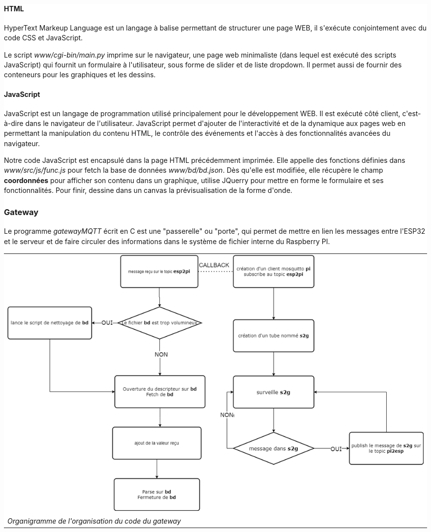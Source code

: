 #### **HTML**

HyperText Markeup Language est un langage à balise permettant de structurer une page WEB, il s'exécute conjointement avec du code CSS et JavaScript.

Le script _www/cgi-bin/main.py_ imprime sur le navigateur, une page web minimaliste (dans lequel est exécuté des scripts JavaScript) qui fournit un formulaire à l'utilisateur, sous forme de slider et de liste dropdown. Il permet aussi de fournir des conteneurs pour les graphiques et les dessins.

#### **JavaScript**

JavaScript est un langage de programmation utilisé principalement pour le développement WEB. Il est exécuté côté client, c'est-à-dire dans le navigateur de l'utilisateur. JavaScript permet d'ajouter de l'interactivité et de la dynamique aux pages web en permettant la manipulation du contenu HTML, le contrôle des événements et l'accès à des fonctionnalités avancées du navigateur.

Notre code JavaScript est encapsulé dans la page HTML précédemment imprimée. Elle appelle des fonctions définies dans _www/src/js/func.js_ pour fetch la base de données _www/bd/bd.json_. Dès qu'elle est modifiée, elle récupère le champ **coordonnées** pour afficher son contenu dans un graphique, utilise JQuerry pour mettre en forme le formulaire et ses fonctionnalités. Pour finir, dessine dans un canvas la prévisualisation de la forme d'onde.

### **Gateway**

Le programme _gatewayMQTT_ écrit en C est une "passerelle" ou "porte", qui permet de mettre en lien les messages entre l'ESP32 et le serveur et de faire circuler des informations dans le système de fichier interne du Raspberry PI.

<table>
  <tr>
   <td>
<img src="img/organigrammegateway.drawio.png" width="" alt="Organigramme de l'organisation du code du gateway" title="image_tooltip">
   </td>
  </tr>
  <tr>
   <td>
    <em>Organigramme de l'organisation du code du gateway</em>
   </td>
  </tr>